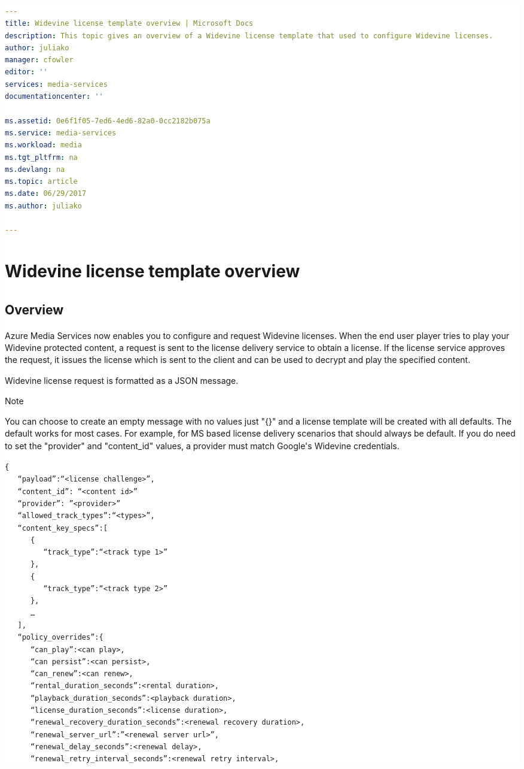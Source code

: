 ```yaml
---
title: Widevine license template overview | Microsoft Docs
description: This topic gives an overview of a Widevine license template that used to configure Widevine licenses.
author: juliako
manager: cfowler
editor: ''
services: media-services
documentationcenter: ''

ms.assetid: 0e6f1f05-7ed6-4ed6-82a0-0cc2182b075a
ms.service: media-services
ms.workload: media
ms.tgt_pltfrm: na
ms.devlang: na
ms.topic: article
ms.date: 06/29/2017
ms.author: juliako

---
```

# Widevine license template overview
## Overview
Azure Media Services now enables you to configure and request Widevine licenses. When the end user player tries to play your Widevine protected content, a request is sent to the license delivery service to obtain a license. If the license service approves the request, it issues the license which is sent to the client and can be used to decrypt and play the specified content.

Widevine license request is formatted as a JSON message.  

>[!NOTE]
> You can choose to create an empty message with no values just "{}" and a license template will be created with all defaults. The default works for most cases. For example, for MS based license delivery scenarios that should always be default. If you do need to set the "provider" and "content_id" values, a provider must match Google's Widevine credentials.

    {  
       “payload”:“<license challenge>”,
       “content_id”: “<content id>” 
       “provider”: ”<provider>”
       “allowed_track_types”:“<types>”,
       “content_key_specs”:[  
          {  
             “track_type”:“<track type 1>”
          },
          {  
             “track_type”:“<track type 2>”
          },
          …
       ],
       “policy_overrides”:{  
          “can_play”:<can play>,
          “can persist”:<can persist>,
          “can_renew”:<can renew>,
          “rental_duration_seconds”:<rental duration>,
          “playback_duration_seconds”:<playback duration>,
          “license_duration_seconds”:<license duration>,
          “renewal_recovery_duration_seconds”:<renewal recovery duration>,
          “renewal_server_url”:”<renewal server url>”,
          “renewal_delay_seconds”:<renewal delay>,
          “renewal_retry_interval_seconds”:<renewal retry interval>,
